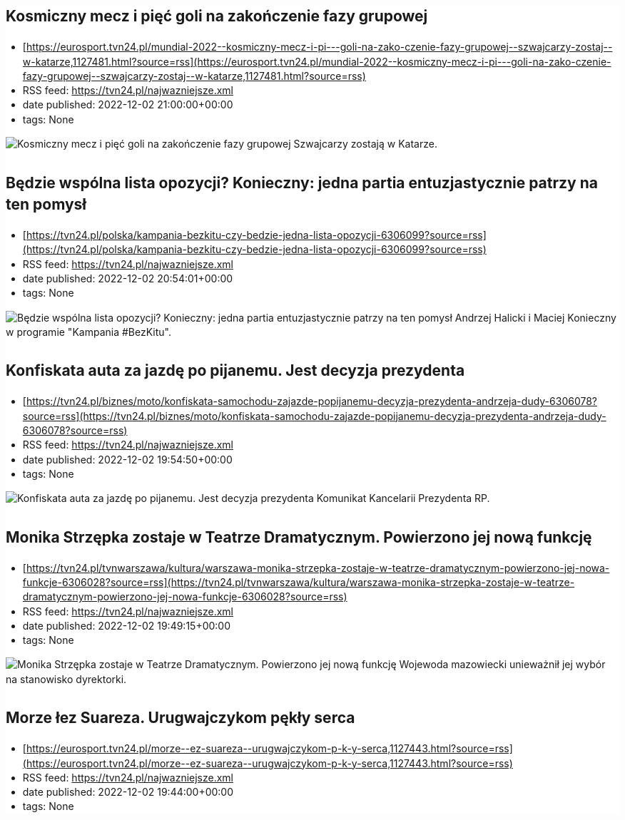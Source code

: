 ## Kosmiczny mecz i pięć goli na zakończenie fazy grupowej
 - [https://eurosport.tvn24.pl/mundial-2022--kosmiczny-mecz-i-pi---goli-na-zako-czenie-fazy-grupowej--szwajcarzy-zostaj--w-katarze,1127481.html?source=rss](https://eurosport.tvn24.pl/mundial-2022--kosmiczny-mecz-i-pi---goli-na-zako-czenie-fazy-grupowej--szwajcarzy-zostaj--w-katarze,1127481.html?source=rss)
 - RSS feed: https://tvn24.pl/najwazniejsze.xml
 - date published: 2022-12-02 21:00:00+00:00
 - tags: None

<img alt="Kosmiczny mecz i pięć goli na zakończenie fazy grupowej" src="https://tvn24.pl/najnowsze/cdn-zdjecie-y5lde1-serbia-i-szwajcaria-stworzyly-fantastyczne-widowisko/alternates/LANDSCAPE_1280" />
    Szwajcarzy zostają w Katarze.

## Będzie wspólna lista opozycji? Konieczny: jedna partia entuzjastycznie patrzy na ten pomysł
 - [https://tvn24.pl/polska/kampania-bezkitu-czy-bedzie-jedna-lista-opozycji-6306099?source=rss](https://tvn24.pl/polska/kampania-bezkitu-czy-bedzie-jedna-lista-opozycji-6306099?source=rss)
 - RSS feed: https://tvn24.pl/najwazniejsze.xml
 - date published: 2022-12-02 20:54:01+00:00
 - tags: None

<img alt="Będzie wspólna lista opozycji? Konieczny: jedna partia entuzjastycznie patrzy na ten pomysł" src="https://tvn24.pl/najnowsze/cdn-zdjecie-adejt5-andrzej-halicki-i-maciej-konieczny-w-programie-kampania-bezkitu-6306142/alternates/LANDSCAPE_1280" />
    Andrzej Halicki i Maciej Konieczny w programie "Kampania #BezKitu".

## Konfiskata auta za jazdę po pijanemu. Jest decyzja prezydenta
 - [https://tvn24.pl/biznes/moto/konfiskata-samochodu-zajazde-popijanemu-decyzja-prezydenta-andrzeja-dudy-6306078?source=rss](https://tvn24.pl/biznes/moto/konfiskata-samochodu-zajazde-popijanemu-decyzja-prezydenta-andrzeja-dudy-6306078?source=rss)
 - RSS feed: https://tvn24.pl/najwazniejsze.xml
 - date published: 2022-12-02 19:54:50+00:00
 - tags: None

<img alt="Konfiskata auta za jazdę po pijanemu. Jest decyzja prezydenta" src="https://tvn24.pl/najnowsze/cdn-zdjecie-keb7cj-policja-drogowka-shutterstock2202886531-6306079/alternates/LANDSCAPE_1280" />
    Komunikat Kancelarii Prezydenta RP.

## Monika Strzępka zostaje w Teatrze Dramatycznym. Powierzono jej nową funkcję
 - [https://tvn24.pl/tvnwarszawa/kultura/warszawa-monika-strzepka-zostaje-w-teatrze-dramatycznym-powierzono-jej-nowa-funkcje-6306028?source=rss](https://tvn24.pl/tvnwarszawa/kultura/warszawa-monika-strzepka-zostaje-w-teatrze-dramatycznym-powierzono-jej-nowa-funkcje-6306028?source=rss)
 - RSS feed: https://tvn24.pl/najwazniejsze.xml
 - date published: 2022-12-02 19:49:15+00:00
 - tags: None

<img alt="Monika Strzępka zostaje w Teatrze Dramatycznym. Powierzono jej nową funkcję " src="https://tvn24.pl/najnowsze/cdn-zdjecie-msfkvq-monika-strzepka-6306043/alternates/LANDSCAPE_1280" />
    Wojewoda mazowiecki unieważnił jej wybór na stanowisko dyrektorki.

## Morze łez Suareza. Urugwajczykom pękły serca
 - [https://eurosport.tvn24.pl/morze--ez-suareza--urugwajczykom-p-k-y-serca,1127443.html?source=rss](https://eurosport.tvn24.pl/morze--ez-suareza--urugwajczykom-p-k-y-serca,1127443.html?source=rss)
 - RSS feed: https://tvn24.pl/najwazniejsze.xml
 - date published: 2022-12-02 19:44:00+00:00
 - tags: None
